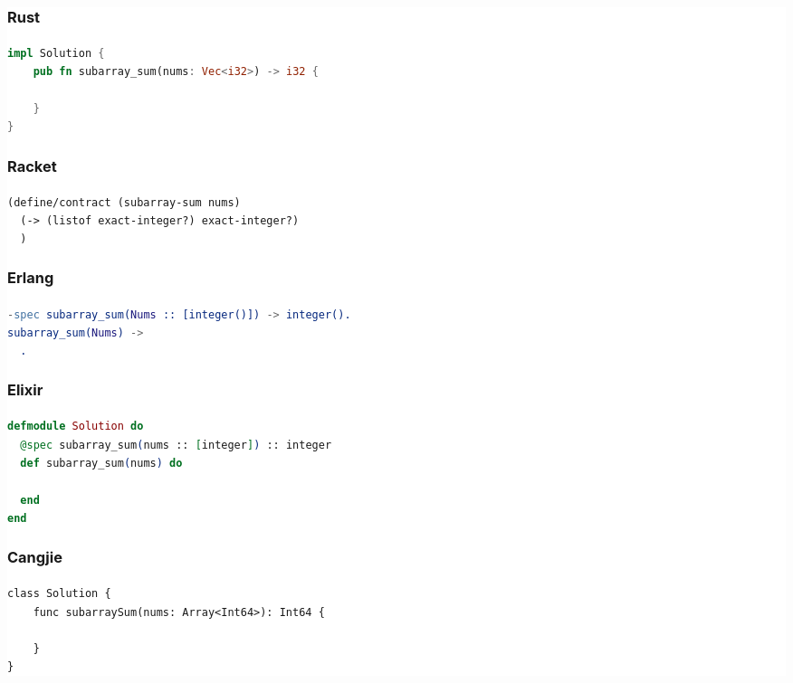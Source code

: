### Rust

```rust
impl Solution {
    pub fn subarray_sum(nums: Vec<i32>) -> i32 {
        
    }
}
```

### Racket

```racket
(define/contract (subarray-sum nums)
  (-> (listof exact-integer?) exact-integer?)
  )
```

### Erlang

```erlang
-spec subarray_sum(Nums :: [integer()]) -> integer().
subarray_sum(Nums) ->
  .
```

### Elixir

```elixir
defmodule Solution do
  @spec subarray_sum(nums :: [integer]) :: integer
  def subarray_sum(nums) do
    
  end
end
```

### Cangjie

```cangjie
class Solution {
    func subarraySum(nums: Array<Int64>): Int64 {

    }
}
```

